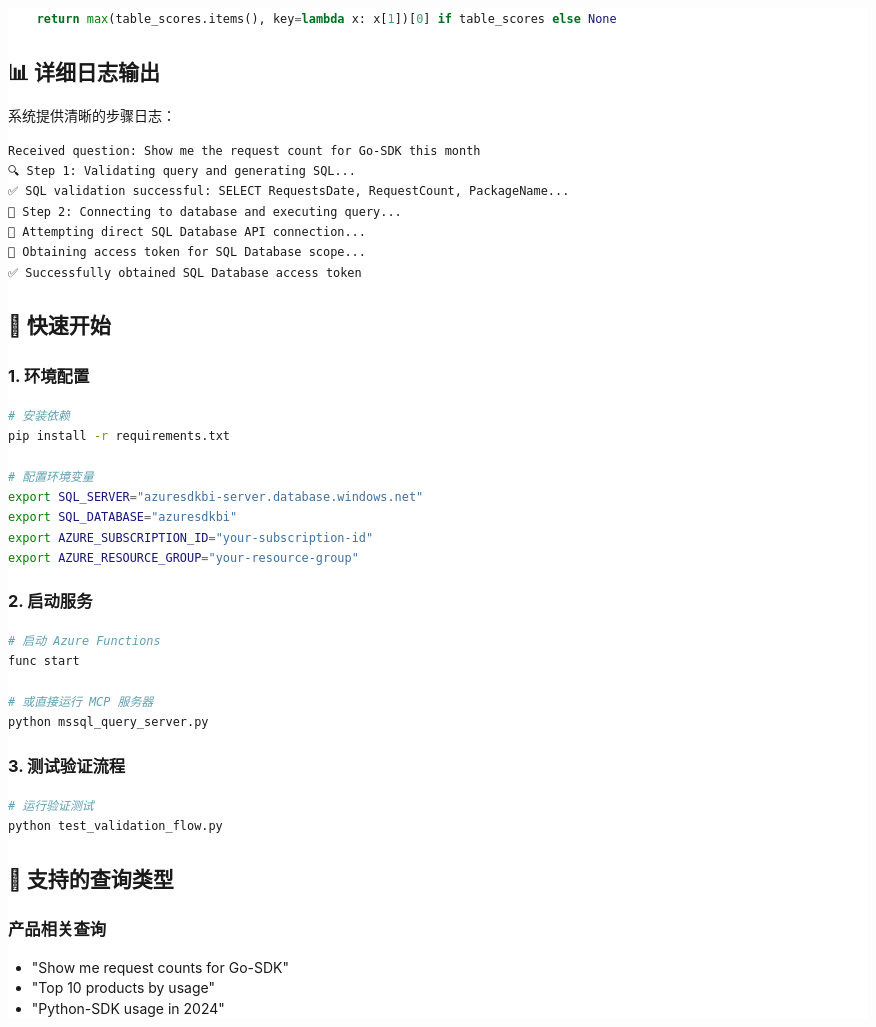 ```python
    return max(table_scores.items(), key=lambda x: x[1])[0] if table_scores else None
```

## 📊 详细日志输出

系统提供清晰的步骤日志：

```
Received question: Show me the request count for Go-SDK this month
🔍 Step 1: Validating query and generating SQL...
✅ SQL validation successful: SELECT RequestsDate, RequestCount, PackageName...
🔗 Step 2: Connecting to database and executing query...
🎯 Attempting direct SQL Database API connection...
🔐 Obtaining access token for SQL Database scope...
✅ Successfully obtained SQL Database access token
```

## 🚀 快速开始

### 1. 环境配置

```bash
# 安装依赖
pip install -r requirements.txt

# 配置环境变量
export SQL_SERVER="azuresdkbi-server.database.windows.net"
export SQL_DATABASE="azuresdkbi"
export AZURE_SUBSCRIPTION_ID="your-subscription-id"
export AZURE_RESOURCE_GROUP="your-resource-group"
```

### 2. 启动服务

```bash
# 启动 Azure Functions
func start

# 或直接运行 MCP 服务器
python mssql_query_server.py
```

### 3. 测试验证流程

```bash
# 运行验证测试
python test_validation_flow.py
```

## 🎯 支持的查询类型

### 产品相关查询
- "Show me request counts for Go-SDK"
- "Top 10 products by usage"
- "Python-SDK usage in 2024"
